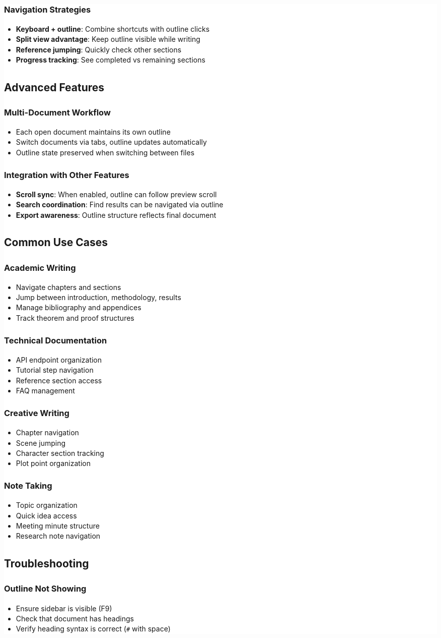 ### Navigation Strategies
- **Keyboard + outline**: Combine shortcuts with outline clicks
- **Split view advantage**: Keep outline visible while writing
- **Reference jumping**: Quickly check other sections
- **Progress tracking**: See completed vs remaining sections

## Advanced Features

### Multi-Document Workflow
- Each open document maintains its own outline
- Switch documents via tabs, outline updates automatically
- Outline state preserved when switching between files

### Integration with Other Features
- **Scroll sync**: When enabled, outline can follow preview scroll
- **Search coordination**: Find results can be navigated via outline
- **Export awareness**: Outline structure reflects final document

## Common Use Cases

### Academic Writing
- Navigate chapters and sections
- Jump between introduction, methodology, results
- Manage bibliography and appendices
- Track theorem and proof structures

### Technical Documentation
- API endpoint organization
- Tutorial step navigation
- Reference section access
- FAQ management

### Creative Writing
- Chapter navigation
- Scene jumping
- Character section tracking
- Plot point organization

### Note Taking
- Topic organization
- Quick idea access
- Meeting minute structure
- Research note navigation

## Troubleshooting

### Outline Not Showing
- Ensure sidebar is visible (F9)
- Check that document has headings
- Verify heading syntax is correct (`#` with space)
